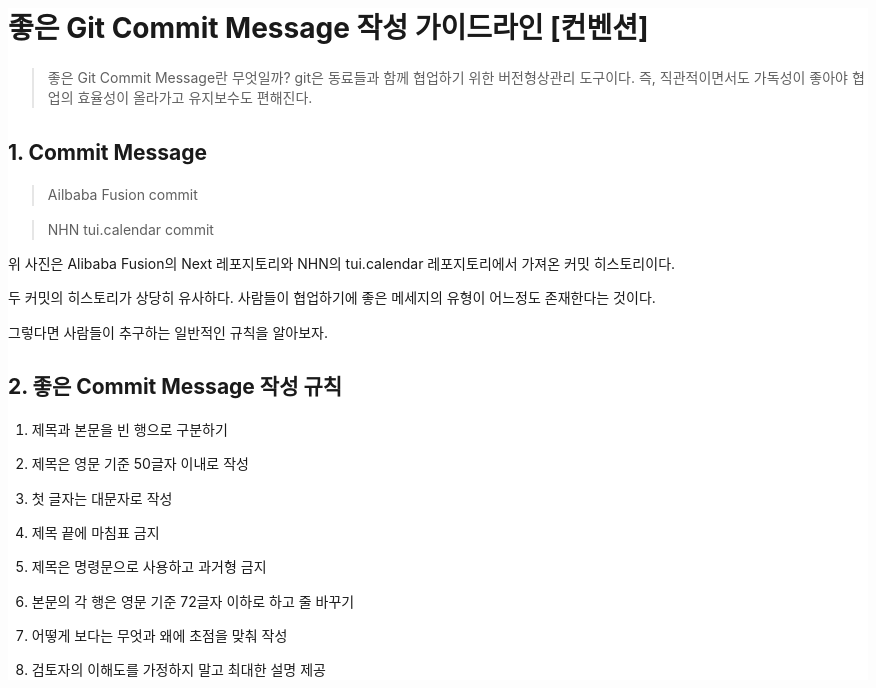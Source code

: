 <h1 id="좋은-git-commit-message-작성-가이드라인-컨벤션">좋은 Git Commit Message 작성 가이드라인 [컨벤션]</h1>
<blockquote>
<p>좋은 Git Commit Message란 무엇일까? 
git은 동료들과 함께 협업하기 위한 버전형상관리 도구이다. 즉, 직관적이면서도 가독성이 좋아야 협업의 효율성이 올라가고 유지보수도 편해진다.</p>
</blockquote>
<h2 id="1-commit-message">1. Commit Message</h2>
<blockquote>
<p>Ailbaba Fusion commit
<img alt="" src="https://velog.velcdn.com/images/taketheking/post/95522e23-772f-483a-9985-88bed98f1517/image.png" /></p>
</blockquote>
<blockquote>
<p>NHN tui.calendar commit
<img alt="" src="https://velog.velcdn.com/images/taketheking/post/7549ff8f-5989-4f91-bfa9-a29b7f04cd55/image.png" /></p>
</blockquote>
<p>위 사진은 Alibaba Fusion의 Next 레포지토리와 NHN의 tui.calendar 레포지토리에서 가져온 커밋 히스토리이다.</p>
<p>두 커밋의 히스토리가 상당히 유사하다.
사람들이 협업하기에 좋은 메세지의 유형이 어느정도 존재한다는 것이다.</p>
<p>그렇다면 사람들이 추구하는 일반적인 규칙을 알아보자.</p>
<h2 id="2-좋은-commit-message-작성-규칙">2. 좋은 Commit Message 작성 규칙</h2>
<blockquote>
</blockquote>
<ol>
<li>제목과 본문을 빈 행으로 구분하기</li>
</ol>
<blockquote>
</blockquote>
<ol start="2">
<li>제목은 영문 기준 50글자 이내로 작성</li>
</ol>
<blockquote>
</blockquote>
<ol start="3">
<li>첫 글자는 대문자로 작성</li>
</ol>
<blockquote>
</blockquote>
<ol start="4">
<li>제목 끝에 마침표 금지</li>
</ol>
<blockquote>
</blockquote>
<ol start="5">
<li>제목은 명령문으로 사용하고 과거형 금지</li>
</ol>
<blockquote>
</blockquote>
<ol start="6">
<li>본문의 각 행은 영문 기준 72글자 이하로 하고 줄 바꾸기</li>
</ol>
<blockquote>
</blockquote>
<ol start="7">
<li>어떻게 보다는 무엇과 왜에 초점을 맞춰 작성</li>
</ol>
<blockquote>
</blockquote>
<ol start="8">
<li>검토자의 이해도를 가정하지 말고 최대한 설명 제공</li>
</ol>
<blockquote>
</blockquote>
<ol start="9">